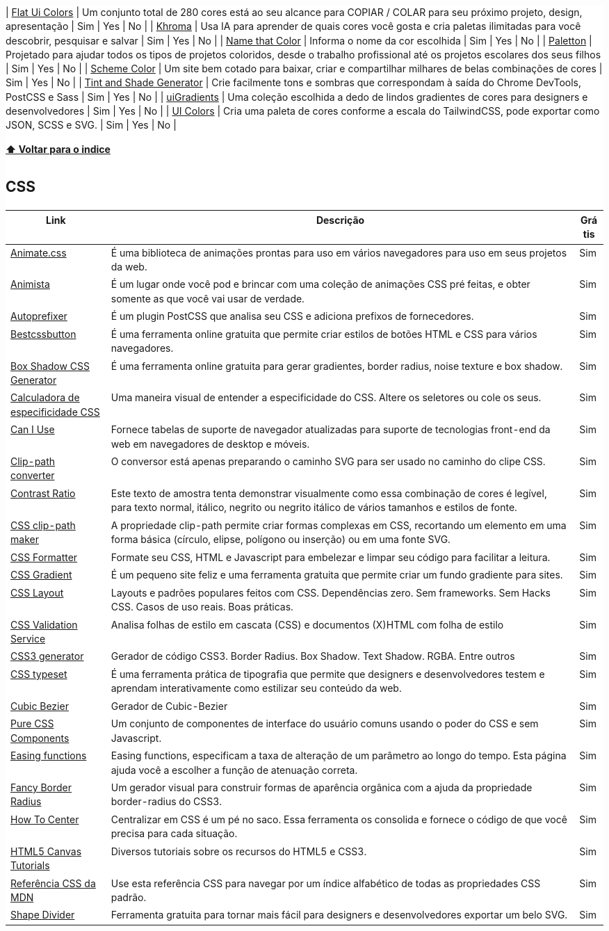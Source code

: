 | [Flat Ui Colors](https://flatuicolors.com) | Um conjunto total de 280 cores está ao seu alcance para COPIAR / COLAR para seu próximo projeto, design, apresentação | Sim | Yes | No |
| [Khroma](http://khroma.co/) | Usa IA para aprender de quais cores você gosta e cria paletas ilimitadas para você descobrir, pesquisar e salvar | Sim | Yes | No |
| [Name that Color](https://chir.ag/projects/name-that-color/#6195ED) | Informa o nome da cor escolhida | Sim | Yes | No |
| [Paletton](http://paletton.com/#uid=1000u0kllllaFw0g0qFqFg0w0aF) | Projetado para ajudar todos os tipos de projetos coloridos, desde o trabalho profissional até os projetos escolares dos seus filhos | Sim | Yes | No |
| [Scheme Color](https://www.schemecolor.com) | Um site bem cotado para baixar, criar e compartilhar milhares de belas combinações de cores | Sim | Yes | No |
| [Tint and Shade Generator](https://maketintsandshades.com) | Crie facilmente tons e sombras que correspondam à saída do Chrome DevTools, PostCSS e Sass | Sim | Yes | No |
| [uiGradients](https://uigradients.com) | Uma coleção escolhida a dedo de lindos gradientes de cores para designers e desenvolvedores | Sim | Yes | No |
| [UI Colors](https://uicolors.app/) | Cria uma paleta de cores conforme a escala do TailwindCSS, pode exportar como JSON, SCSS e SVG. | Sim | Yes | No |

**[⬆ Voltar para o indice](#indice)**

## CSS
Link | Descrição | Grátis |
|---|---|---|
| [Animate.css](https://animate.style) | É uma biblioteca de animações prontas para uso em vários navegadores para uso em seus projetos da web. | Sim | Yes | No |
| [Animista](https://animista.net/) | É um lugar onde você pod e brincar com uma coleção de animações CSS pré feitas, e obter somente as que você vai usar de verdade. | Sim | Yes | No |
| [Autoprefixer](http://autoprefixer.github.io) | É um plugin PostCSS que analisa seu CSS e adiciona prefixos de fornecedores. | Sim | Yes | No |
| [Bestcssbutton](https://www.bestcssbuttongenerator.com/) | É uma ferramenta online gratuita que permite criar estilos de botões HTML e CSS para vários navegadores. | Sim | Yes | No |
| [Box Shadow CSS Generator](https://www.cssmatic.com/box-shadow) | É uma ferramenta online gratuita para gerar gradientes, border radius, noise texture e box shadow. | Sim | Yes | No |
| [Calculadora de especificidade CSS](https://specificity.keegan.st) | Uma maneira visual de entender a especificidade do CSS. Altere os seletores ou cole os seus. | Sim | Yes | No |
| [Can I Use](https://caniuse.com) | Fornece tabelas de suporte de navegador atualizadas para suporte de tecnologias front-end da web em navegadores de desktop e móveis. | Sim | Yes | No |
| [Clip-path converter](https://yoksel.github.io/relative-clip-path/) | O conversor está apenas preparando o caminho SVG para ser usado no caminho do clipe CSS. | Sim | Yes | No |
| [Contrast Ratio](https://contrast-ratio.com/) | Este texto de amostra tenta demonstrar visualmente como essa combinação de cores é legível, para texto normal, itálico, negrito ou negrito itálico de vários tamanhos e estilos de fonte. | Sim | Yes | No |
| [CSS clip-path maker](https://bennettfeely.com/clippy/) | A propriedade clip-path permite criar formas complexas em CSS, recortando um elemento em uma forma básica (círculo, elipse, polígono ou inserção) ou em uma fonte SVG. | Sim | Yes | No |
| [CSS Formatter](https://www.cleancss.com/css-beautify) | Formate seu CSS, HTML e Javascript para embelezar e limpar seu código para facilitar a leitura. | Sim | Yes | No |
| [CSS Gradient](https://cssgradient.io/?fbclid=IwAR0dQD8FCAVJAgzq9p-TgNZn9SkLXgoJrL41XOkzL7eETZ0f6NA7xpPJglo) | É um pequeno site feliz e uma ferramenta gratuita que permite criar um fundo gradiente para sites. | Sim | Yes | No |
| [CSS Layout](https://csslayout.io/) | Layouts e padrões populares feitos com CSS. Dependências zero. Sem frameworks. Sem Hacks CSS. Casos de uso reais. Boas práticas. | Sim | Yes | No |
| [CSS Validation Service](https://jigsaw.w3.org/css-validator) | Analisa folhas de estilo em cascata (CSS) e documentos (X)HTML com folha de estilo | Sim | Yes | No |
| [CSS3 generator](https://css3generator.com/) | Gerador de código CSS3. Border Radius. Box Shadow. Text Shadow. RGBA. Entre outros | Sim | Yes | No |
| [CSS typeset](http://csstypeset.com/index.htm) | É uma ferramenta prática de tipografia que permite que designers e desenvolvedores testem e aprendam interativamente como estilizar seu conteúdo da web. | Sim | Yes | No |
| [Cubic Bezier](https://cubic-bezier.com) | Gerador de Cubic-Bezier | Sim | Yes | No |
| [Pure CSS Components](https://css-components.felipefialho.com/) | Um conjunto de componentes de interface do usuário comuns usando o poder do CSS e sem Javascript. | Sim | Yes | No |
| [Easing functions](https://easings.net) | Easing functions, especificam a taxa de alteração de um parâmetro ao longo do tempo. Esta página ajuda você a escolher a função de atenuação correta. | Sim | Yes | No |
| [Fancy Border Radius](https://9elements.github.io/fancy-border-radius/) | Um gerador visual para construir formas de aparência orgânica com a ajuda da propriedade border-radius do CSS3. | Sim | Yes | No |
| [How To Center](http://howtocenterincss.com) | Centralizar em CSS é um pé no saco. Essa ferramenta os consolida e fornece o código de que você precisa para cada situação. | Sim | Yes | No |
| [HTML5 Canvas Tutorials](https://www.html5canvastutorials.com/) | Diversos tutoriais sobre os recursos do HTML5 e CSS3. | Sim | Yes | No |
| [Referência CSS da MDN](https://developer.mozilla.org/en-US/docs/Web/CSS/Reference) | Use esta referência CSS para navegar por um índice alfabético de todas as propriedades CSS padrão. | Sim | Yes | No |
| [Shape Divider](https://www.shapedivider.app) | Ferramenta gratuita para tornar mais fácil para designers e desenvolvedores exportar um belo SVG. | Sim | Yes | No |
